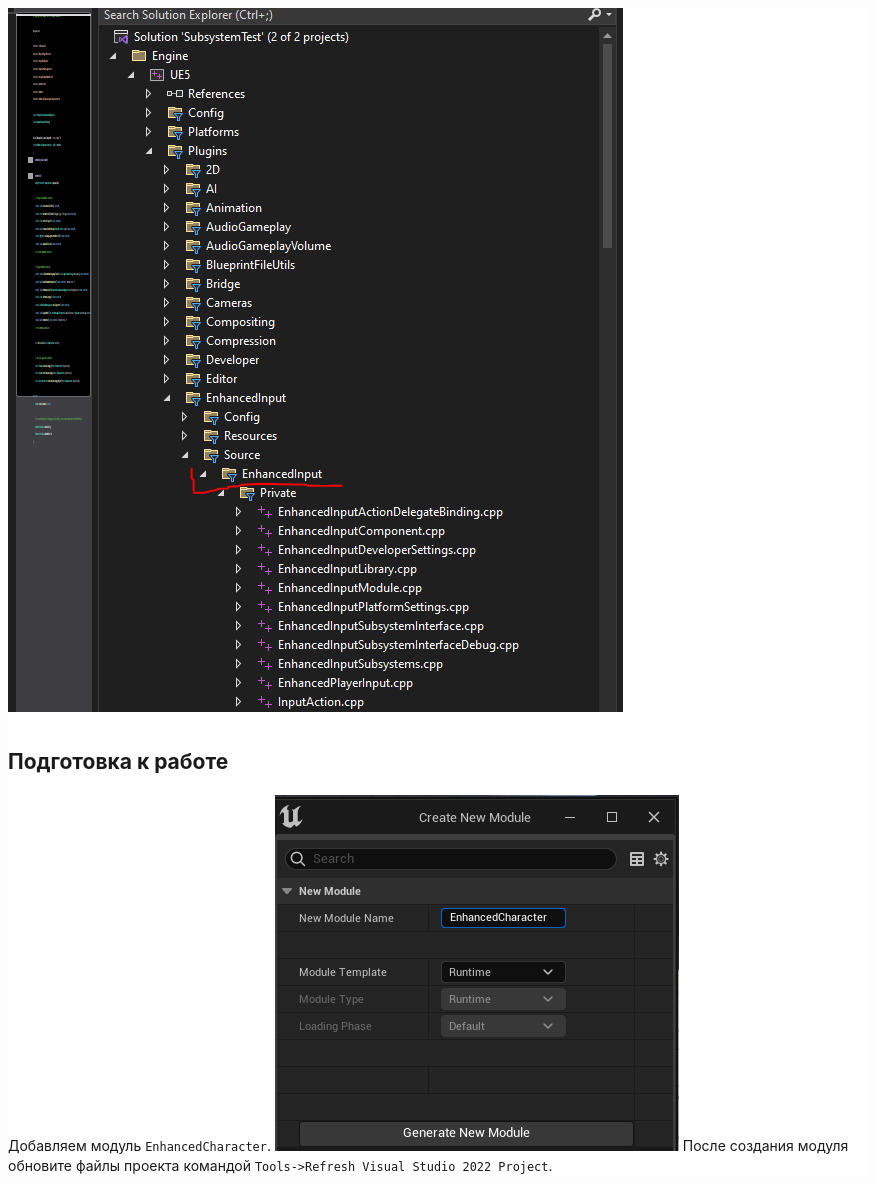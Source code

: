 ![9eeea360d372844080b91069c324e87e.png](../images/9eeea360d372844080b91069c324e87e.png)
## Подготовка к работе
Добавляем модуль `EnhancedCharacter`.
![48e8e1250cd74c6b64656030880f2b6b.png](../images/48e8e1250cd74c6b64656030880f2b6b.png)
После создания модуля обновите файлы проекта командой `Tools->Refresh Visual Studio 2022 Project`.